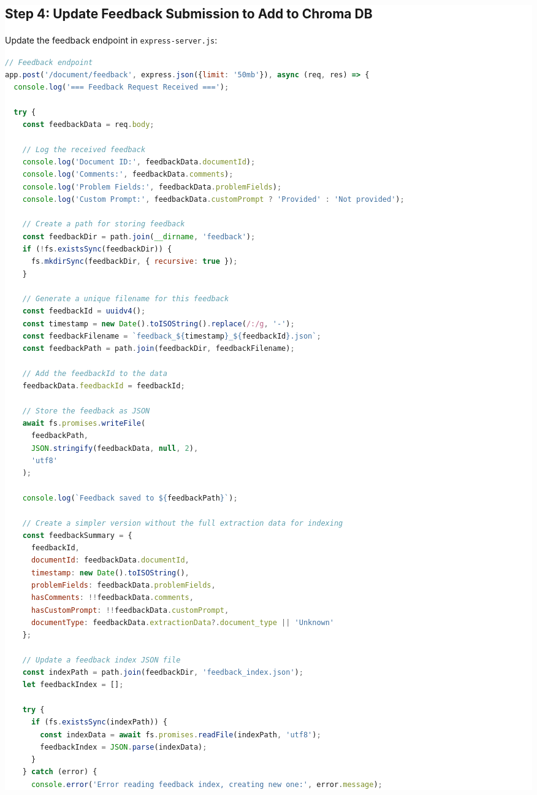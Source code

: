 ## Step 4: Update Feedback Submission to Add to Chroma DB

Update the feedback endpoint in `express-server.js`:

```javascript
// Feedback endpoint
app.post('/document/feedback', express.json({limit: '50mb'}), async (req, res) => {
  console.log('=== Feedback Request Received ===');
  
  try {
    const feedbackData = req.body;
    
    // Log the received feedback
    console.log('Document ID:', feedbackData.documentId);
    console.log('Comments:', feedbackData.comments);
    console.log('Problem Fields:', feedbackData.problemFields);
    console.log('Custom Prompt:', feedbackData.customPrompt ? 'Provided' : 'Not provided');
    
    // Create a path for storing feedback
    const feedbackDir = path.join(__dirname, 'feedback');
    if (!fs.existsSync(feedbackDir)) {
      fs.mkdirSync(feedbackDir, { recursive: true });
    }
    
    // Generate a unique filename for this feedback
    const feedbackId = uuidv4();
    const timestamp = new Date().toISOString().replace(/:/g, '-');
    const feedbackFilename = `feedback_${timestamp}_${feedbackId}.json`;
    const feedbackPath = path.join(feedbackDir, feedbackFilename);
    
    // Add the feedbackId to the data
    feedbackData.feedbackId = feedbackId;
    
    // Store the feedback as JSON
    await fs.promises.writeFile(
      feedbackPath, 
      JSON.stringify(feedbackData, null, 2),
      'utf8'
    );
    
    console.log(`Feedback saved to ${feedbackPath}`);
    
    // Create a simpler version without the full extraction data for indexing
    const feedbackSummary = {
      feedbackId,
      documentId: feedbackData.documentId,
      timestamp: new Date().toISOString(),
      problemFields: feedbackData.problemFields,
      hasComments: !!feedbackData.comments,
      hasCustomPrompt: !!feedbackData.customPrompt,
      documentType: feedbackData.extractionData?.document_type || 'Unknown'
    };
    
    // Update a feedback index JSON file
    const indexPath = path.join(feedbackDir, 'feedback_index.json');
    let feedbackIndex = [];
    
    try {
      if (fs.existsSync(indexPath)) {
        const indexData = await fs.promises.readFile(indexPath, 'utf8');
        feedbackIndex = JSON.parse(indexData);
      }
    } catch (error) {
      console.error('Error reading feedback index, creating new one:', error.message);
```
